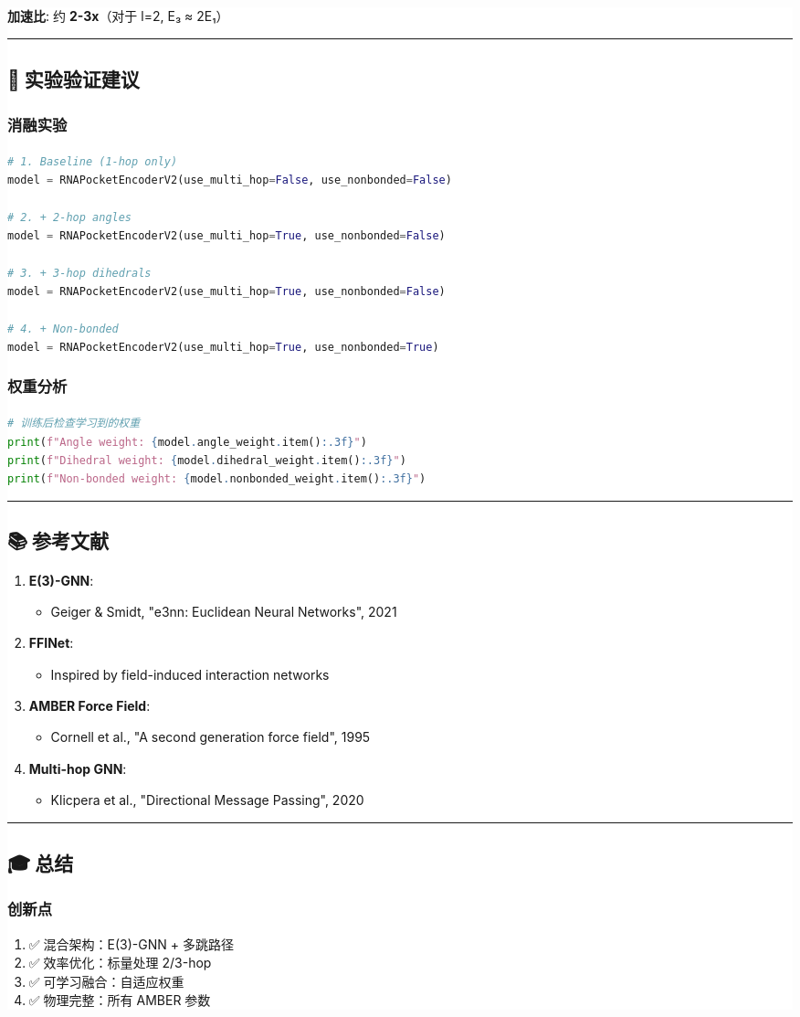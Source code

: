 **加速比**: 约 **2-3x**（对于 l=2, E₃ ≈ 2E₁）

---

## 🔬 实验验证建议

### 消融实验
```python
# 1. Baseline (1-hop only)
model = RNAPocketEncoderV2(use_multi_hop=False, use_nonbonded=False)

# 2. + 2-hop angles
model = RNAPocketEncoderV2(use_multi_hop=True, use_nonbonded=False)

# 3. + 3-hop dihedrals
model = RNAPocketEncoderV2(use_multi_hop=True, use_nonbonded=False)

# 4. + Non-bonded
model = RNAPocketEncoderV2(use_multi_hop=True, use_nonbonded=True)
```

### 权重分析
```python
# 训练后检查学习到的权重
print(f"Angle weight: {model.angle_weight.item():.3f}")
print(f"Dihedral weight: {model.dihedral_weight.item():.3f}")
print(f"Non-bonded weight: {model.nonbonded_weight.item():.3f}")
```

---

## 📚 参考文献

1. **E(3)-GNN**:
   - Geiger & Smidt, "e3nn: Euclidean Neural Networks", 2021

2. **FFINet**:
   - Inspired by field-induced interaction networks

3. **AMBER Force Field**:
   - Cornell et al., "A second generation force field", 1995

4. **Multi-hop GNN**:
   - Klicpera et al., "Directional Message Passing", 2020

---

## 🎓 总结

### 创新点
1. ✅ 混合架构：E(3)-GNN + 多跳路径
2. ✅ 效率优化：标量处理 2/3-hop
3. ✅ 可学习融合：自适应权重
4. ✅ 物理完整：所有 AMBER 参数
